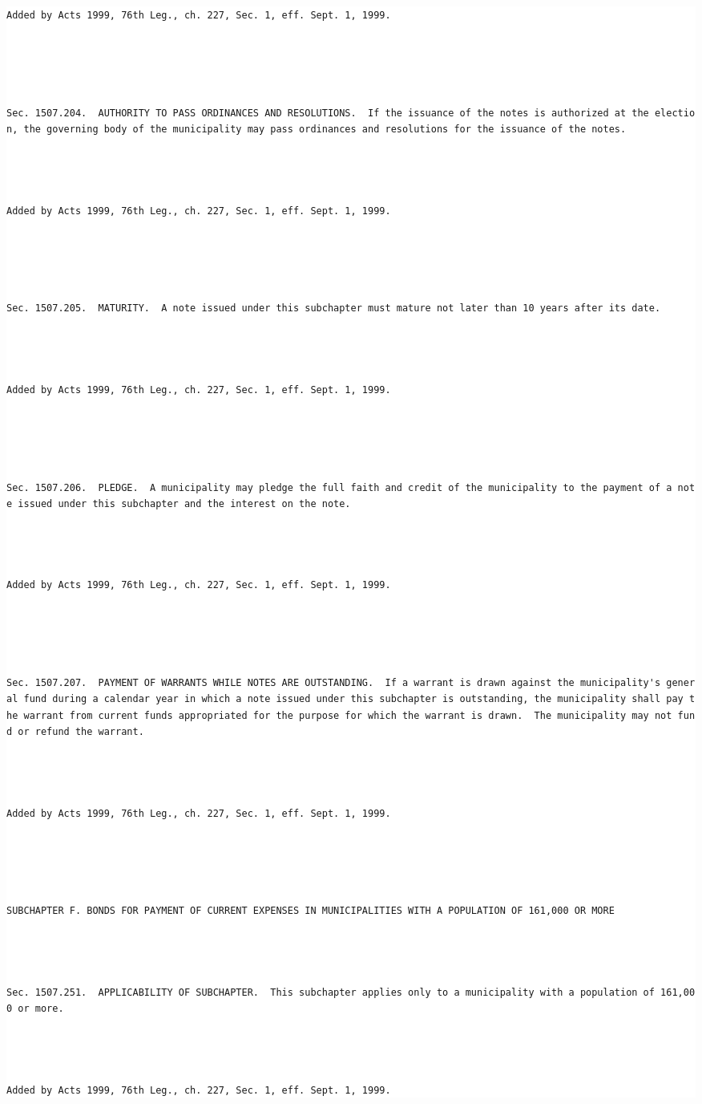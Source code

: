     
    Added by Acts 1999, 76th Leg., ch. 227, Sec. 1, eff. Sept. 1, 1999.
    
    
    
    
    
    Sec. 1507.204.  AUTHORITY TO PASS ORDINANCES AND RESOLUTIONS.  If the issuance of the notes is authorized at the election, the governing body of the municipality may pass ordinances and resolutions for the issuance of the notes.
    
    
    
    
    Added by Acts 1999, 76th Leg., ch. 227, Sec. 1, eff. Sept. 1, 1999.
    
    
    
    
    
    Sec. 1507.205.  MATURITY.  A note issued under this subchapter must mature not later than 10 years after its date.
    
    
    
    
    Added by Acts 1999, 76th Leg., ch. 227, Sec. 1, eff. Sept. 1, 1999.
    
    
    
    
    
    Sec. 1507.206.  PLEDGE.  A municipality may pledge the full faith and credit of the municipality to the payment of a note issued under this subchapter and the interest on the note.
    
    
    
    
    Added by Acts 1999, 76th Leg., ch. 227, Sec. 1, eff. Sept. 1, 1999.
    
    
    
    
    
    Sec. 1507.207.  PAYMENT OF WARRANTS WHILE NOTES ARE OUTSTANDING.  If a warrant is drawn against the municipality's general fund during a calendar year in which a note issued under this subchapter is outstanding, the municipality shall pay the warrant from current funds appropriated for the purpose for which the warrant is drawn.  The municipality may not fund or refund the warrant.
    
    
    
    
    Added by Acts 1999, 76th Leg., ch. 227, Sec. 1, eff. Sept. 1, 1999.
    
    
    
    
    
    SUBCHAPTER F. BONDS FOR PAYMENT OF CURRENT EXPENSES IN MUNICIPALITIES WITH A POPULATION OF 161,000 OR MORE
    
      
    
    
    Sec. 1507.251.  APPLICABILITY OF SUBCHAPTER.  This subchapter applies only to a municipality with a population of 161,000 or more.
    
    
    
    
    Added by Acts 1999, 76th Leg., ch. 227, Sec. 1, eff. Sept. 1, 1999.
    
    
    
    